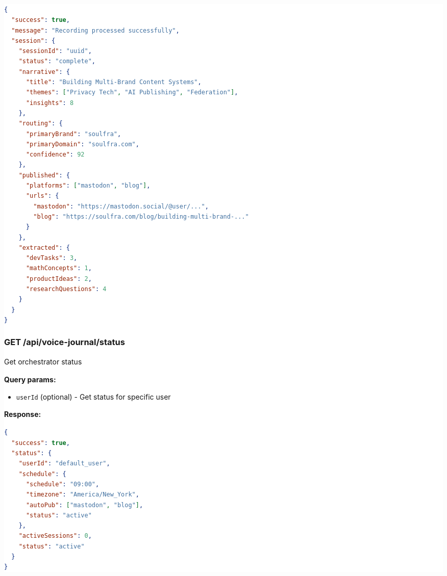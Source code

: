 ```json
{
  "success": true,
  "message": "Recording processed successfully",
  "session": {
    "sessionId": "uuid",
    "status": "complete",
    "narrative": {
      "title": "Building Multi-Brand Content Systems",
      "themes": ["Privacy Tech", "AI Publishing", "Federation"],
      "insights": 8
    },
    "routing": {
      "primaryBrand": "soulfra",
      "primaryDomain": "soulfra.com",
      "confidence": 92
    },
    "published": {
      "platforms": ["mastodon", "blog"],
      "urls": {
        "mastodon": "https://mastodon.social/@user/...",
        "blog": "https://soulfra.com/blog/building-multi-brand-..."
      }
    },
    "extracted": {
      "devTasks": 3,
      "mathConcepts": 1,
      "productIdeas": 2,
      "researchQuestions": 4
    }
  }
}
```

### GET /api/voice-journal/status

Get orchestrator status

**Query params:**
- `userId` (optional) - Get status for specific user

**Response:**

```json
{
  "success": true,
  "status": {
    "userId": "default_user",
    "schedule": {
      "schedule": "09:00",
      "timezone": "America/New_York",
      "autoPub": ["mastodon", "blog"],
      "status": "active"
    },
    "activeSessions": 0,
    "status": "active"
  }
}
```
